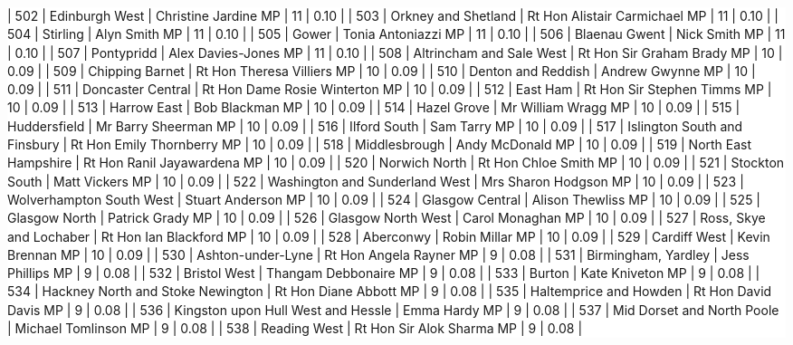 | 502 | Edinburgh West | Christine Jardine MP | 11 | 0.10 |
| 503 | Orkney and Shetland | Rt Hon Alistair Carmichael MP | 11 | 0.10 |
| 504 | Stirling | Alyn Smith MP | 11 | 0.10 |
| 505 | Gower | Tonia Antoniazzi MP | 11 | 0.10 |
| 506 | Blaenau Gwent | Nick Smith MP | 11 | 0.10 |
| 507 | Pontypridd | Alex Davies-Jones MP | 11 | 0.10 |
| 508 | Altrincham and Sale West | Rt Hon Sir Graham Brady MP | 10 | 0.09 |
| 509 | Chipping Barnet | Rt Hon Theresa Villiers MP | 10 | 0.09 |
| 510 | Denton and Reddish | Andrew Gwynne MP | 10 | 0.09 |
| 511 | Doncaster Central | Rt Hon Dame Rosie Winterton MP | 10 | 0.09 |
| 512 | East Ham | Rt Hon Sir Stephen Timms MP | 10 | 0.09 |
| 513 | Harrow East | Bob Blackman MP | 10 | 0.09 |
| 514 | Hazel Grove | Mr William Wragg MP | 10 | 0.09 |
| 515 | Huddersfield | Mr Barry Sheerman MP | 10 | 0.09 |
| 516 | Ilford South | Sam Tarry MP | 10 | 0.09 |
| 517 | Islington South and Finsbury | Rt Hon Emily Thornberry MP | 10 | 0.09 |
| 518 | Middlesbrough | Andy McDonald MP | 10 | 0.09 |
| 519 | North East Hampshire | Rt Hon Ranil Jayawardena MP | 10 | 0.09 |
| 520 | Norwich North | Rt Hon Chloe Smith MP | 10 | 0.09 |
| 521 | Stockton South | Matt Vickers MP | 10 | 0.09 |
| 522 | Washington and Sunderland West | Mrs Sharon Hodgson MP | 10 | 0.09 |
| 523 | Wolverhampton South West | Stuart Anderson MP | 10 | 0.09 |
| 524 | Glasgow Central | Alison Thewliss MP | 10 | 0.09 |
| 525 | Glasgow North | Patrick Grady MP | 10 | 0.09 |
| 526 | Glasgow North West | Carol Monaghan MP | 10 | 0.09 |
| 527 | Ross, Skye and Lochaber | Rt Hon Ian Blackford MP | 10 | 0.09 |
| 528 | Aberconwy | Robin Millar MP | 10 | 0.09 |
| 529 | Cardiff West | Kevin Brennan MP | 10 | 0.09 |
| 530 | Ashton-under-Lyne | Rt Hon Angela Rayner MP | 9 | 0.08 |
| 531 | Birmingham, Yardley | Jess Phillips MP | 9 | 0.08 |
| 532 | Bristol West | Thangam Debbonaire MP | 9 | 0.08 |
| 533 | Burton | Kate Kniveton MP | 9 | 0.08 |
| 534 | Hackney North and Stoke Newington | Rt Hon Diane Abbott MP | 9 | 0.08 |
| 535 | Haltemprice and Howden | Rt Hon David Davis MP | 9 | 0.08 |
| 536 | Kingston upon Hull West and Hessle | Emma Hardy MP | 9 | 0.08 |
| 537 | Mid Dorset and North Poole | Michael Tomlinson MP | 9 | 0.08 |
| 538 | Reading West | Rt Hon Sir Alok Sharma MP | 9 | 0.08 |
